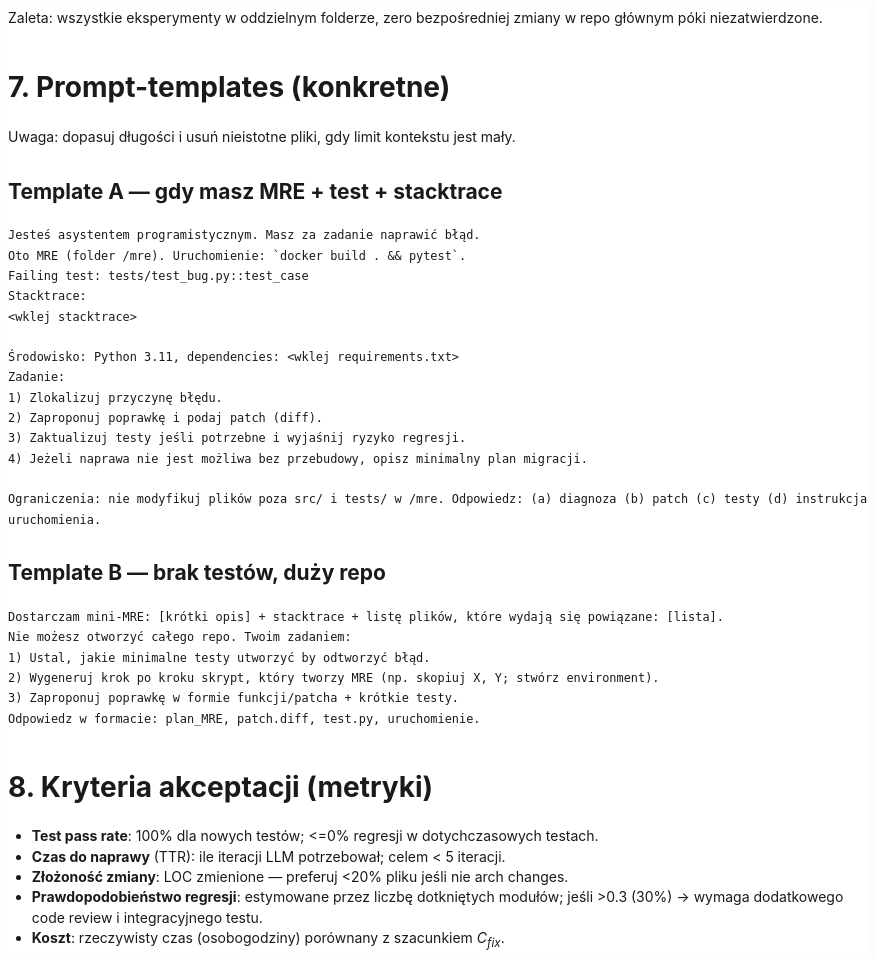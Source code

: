 ```
```

Zaleta: wszystkie eksperymenty w oddzielnym folderze, zero bezpośredniej zmiany w repo głównym póki niezatwierdzone.

# 7. Prompt-templates (konkretne)

Uwaga: dopasuj długości i usuń nieistotne pliki, gdy limit kontekstu jest mały.

## Template A — gdy masz MRE + test + stacktrace

```
Jesteś asystentem programistycznym. Masz za zadanie naprawić błąd. 
Oto MRE (folder /mre). Uruchomienie: `docker build . && pytest`. 
Failing test: tests/test_bug.py::test_case
Stacktrace:
<wklej stacktrace>

Środowisko: Python 3.11, dependencies: <wklej requirements.txt>
Zadanie:
1) Zlokalizuj przyczynę błędu.
2) Zaproponuj poprawkę i podaj patch (diff).
3) Zaktualizuj testy jeśli potrzebne i wyjaśnij ryzyko regresji.
4) Jeżeli naprawa nie jest możliwa bez przebudowy, opisz minimalny plan migracji.

Ograniczenia: nie modyfikuj plików poza src/ i tests/ w /mre. Odpowiedz: (a) diagnoza (b) patch (c) testy (d) instrukcja uruchomienia.
```

## Template B — brak testów, duży repo

```
Dostarczam mini-MRE: [krótki opis] + stacktrace + listę plików, które wydają się powiązane: [lista]. 
Nie możesz otworzyć całego repo. Twoim zadaniem:
1) Ustal, jakie minimalne testy utworzyć by odtworzyć błąd.
2) Wygeneruj krok po kroku skrypt, który tworzy MRE (np. skopiuj X, Y; stwórz environment).
3) Zaproponuj poprawkę w formie funkcji/patcha + krótkie testy.
Odpowiedz w formacie: plan_MRE, patch.diff, test.py, uruchomienie.
```

# 8. Kryteria akceptacji (metryki)

* **Test pass rate**: 100% dla nowych testów; <=0% regresji w dotychczasowych testach.
* **Czas do naprawy** (TTR): ile iteracji LLM potrzebował; celem < 5 iteracji.
* **Złożoność zmiany**: LOC zmienione — preferuj <20% pliku jeśli nie arch changes.
* **Prawdopodobieństwo regresji**: estymowane przez liczbę dotkniętych modułów; jeśli >0.3 (30%) → wymaga dodatkowego code review i integracyjnego testu.
* **Koszt**: rzeczywisty czas (osobogodziny) porównany z szacunkiem $C_{fix}$.
